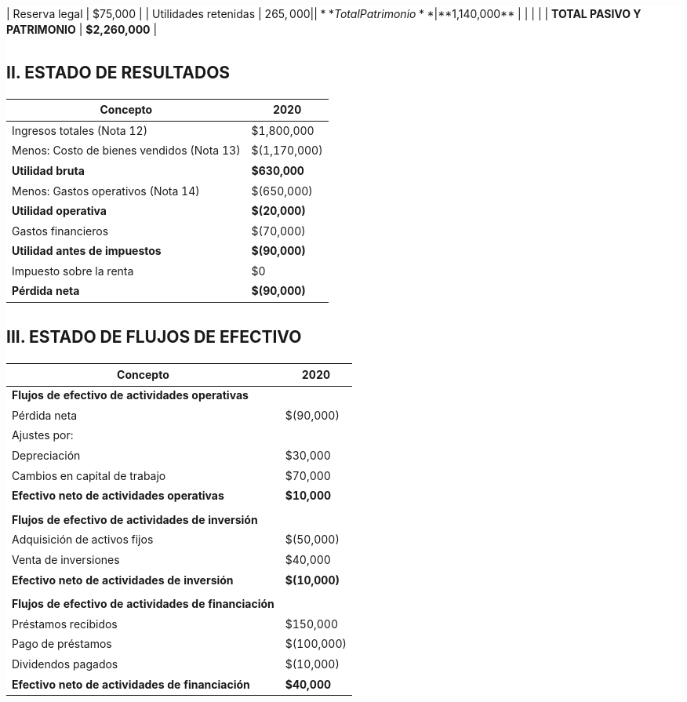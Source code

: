 | Reserva legal | $75,000 |
| Utilidades retenidas | $265,000 |
| **Total Patrimonio** | **$1,140,000** |
| | |
| **TOTAL PASIVO Y PATRIMONIO** | **$2,260,000** |

## II. ESTADO DE RESULTADOS

| Concepto | 2020 |
|----------|------|
| Ingresos totales (Nota 12) | $1,800,000 |
| Menos: Costo de bienes vendidos (Nota 13) | $(1,170,000) |
| **Utilidad bruta** | **$630,000** |
| Menos: Gastos operativos (Nota 14) | $(650,000) |
| **Utilidad operativa** | **$(20,000)** |
| Gastos financieros | $(70,000) |
| **Utilidad antes de impuestos** | **$(90,000)** |
| Impuesto sobre la renta | $0 |
| **Pérdida neta** | **$(90,000)** |

## III. ESTADO DE FLUJOS DE EFECTIVO

| Concepto | 2020 |
|----------|------|
| **Flujos de efectivo de actividades operativas** | |
| Pérdida neta | $(90,000) |
| Ajustes por: | |
| Depreciación | $30,000 |
| Cambios en capital de trabajo | $70,000 |
| **Efectivo neto de actividades operativas** | **$10,000** |
| | |
| **Flujos de efectivo de actividades de inversión** | |
| Adquisición de activos fijos | $(50,000) |
| Venta de inversiones | $40,000 |
| **Efectivo neto de actividades de inversión** | **$(10,000)** |
| | |
| **Flujos de efectivo de actividades de financiación** | |
| Préstamos recibidos | $150,000 |
| Pago de préstamos | $(100,000) |
| Dividendos pagados | $(10,000) |
| **Efectivo neto de actividades de financiación** | **$40,000** |
